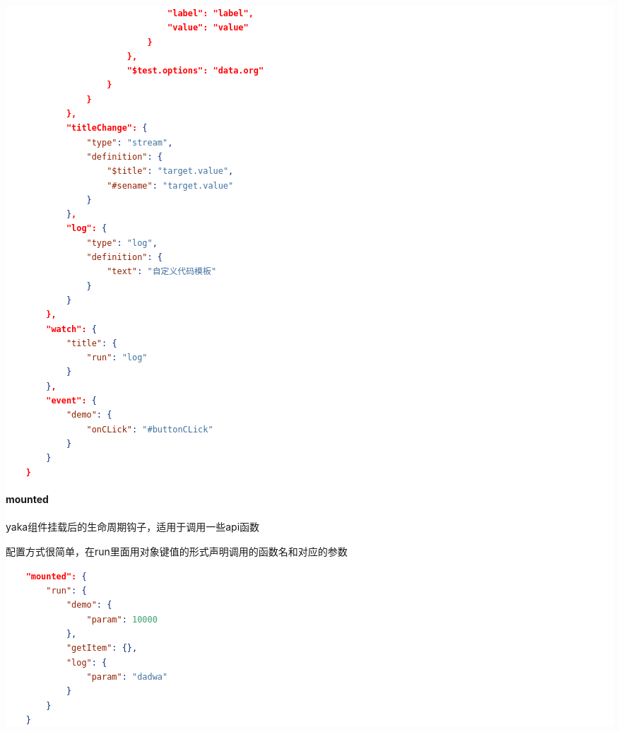 ```json
                                "label": "label",
                                "value": "value"
                            }
                        },
                        "$test.options": "data.org"
                    }
                }
            },
            "titleChange": {
                "type": "stream",
                "definition": {
                    "$title": "target.value",
                    "#sename": "target.value"
                }
            },
            "log": {
                "type": "log",
                "definition": {
                    "text": "自定义代码模板"
                }
            }
        },
        "watch": {
            "title": {
                "run": "log"
            }
        },
        "event": {
            "demo": {
                "onCLick": "#buttonCLick"
            }
        }
    }
```



#### mounted

yaka组件挂载后的生命周期钩子，适用于调用一些api函数

配置方式很简单，在run里面用对象键值的形式声明调用的函数名和对应的参数

```json
    "mounted": {
        "run": {
            "demo": {
                "param": 10000
            },
            "getItem": {},
            "log": {
                "param": "dadwa"
            }
        }
    }
```
